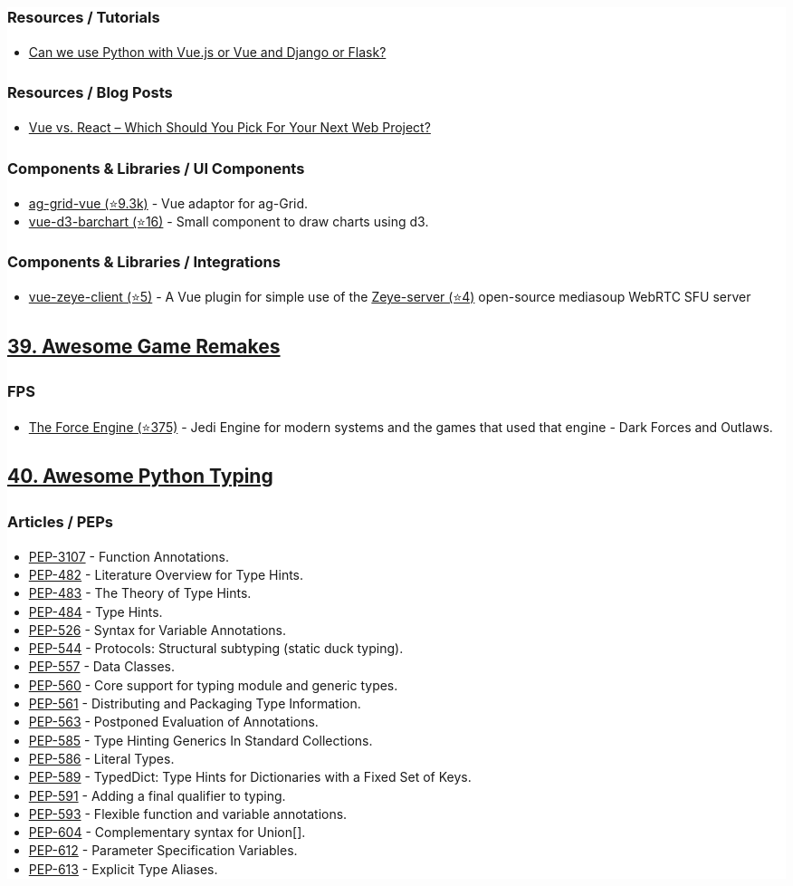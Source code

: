 ### Resources / Tutorials

*   [Can we use Python with Vue.js or Vue and Django or Flask?](https://vue-view.com/can-we-use-python-with-vue-js-or-vue-and-django-or-flask/)

### Resources / Blog Posts

*   [Vue vs. React – Which Should You Pick For Your Next Web Project?](https://www.ideamotive.co/blog/vue-vs-react?utm_source=github.com\&utm_medium=social\&utm_campaign=vue-vs-react)

### Components & Libraries / UI Components

*   [ag-grid-vue (⭐9.3k)](https://github.com/ag-grid/ag-grid) - Vue adaptor for ag-Grid.
*   [vue-d3-barchart (⭐16)](https://github.com/emiliorizzo/vue-d3-barchart) - Small component to draw charts using d3.

### Components & Libraries / Integrations

*   [vue-zeye-client (⭐5)](https://github.com/zeye-ru/vue-zeye-client) - A Vue plugin for simple use of the [Zeye-server (⭐4)](https://github.com/zeye-ru/zeye-server) open-source mediasoup WebRTC SFU server

## [39. Awesome Game Remakes](/content/radek-sprta/awesome-game-remakes/week/README.md)

### FPS

*   [The Force Engine (⭐375)](https://github.com/luciusDXL/TheForceEngine) - Jedi Engine for modern systems and the games that used that engine - Dark Forces and Outlaws.

## [40. Awesome Python Typing](/content/typeddjango/awesome-python-typing/week/README.md)

### Articles / PEPs

*   [PEP-3107](https://www.python.org/dev/peps/pep-3107) - Function Annotations.
*   [PEP-482](https://www.python.org/dev/peps/pep-0482/) - Literature Overview for Type Hints.
*   [PEP-483](https://www.python.org/dev/peps/pep-0483/) - The Theory of Type Hints.
*   [PEP-484](https://www.python.org/dev/peps/pep-0484/) - Type Hints.
*   [PEP-526](https://www.python.org/dev/peps/pep-0526/) - Syntax for Variable Annotations.
*   [PEP-544](https://www.python.org/dev/peps/pep-0544/) - Protocols: Structural subtyping (static duck typing).
*   [PEP-557](https://www.python.org/dev/peps/pep-0557/) - Data Classes.
*   [PEP-560](https://www.python.org/dev/peps/pep-0560/) - Core support for typing module and generic types.
*   [PEP-561](https://www.python.org/dev/peps/pep-0561/) - Distributing and Packaging Type Information.
*   [PEP-563](https://www.python.org/dev/peps/pep-0563/) - Postponed Evaluation of Annotations.
*   [PEP-585](https://www.python.org/dev/peps/pep-0585/) - Type Hinting Generics In Standard Collections.
*   [PEP-586](https://www.python.org/dev/peps/pep-0586/) - Literal Types.
*   [PEP-589](https://www.python.org/dev/peps/pep-0589/) - TypedDict: Type Hints for Dictionaries with a Fixed Set of Keys.
*   [PEP-591](https://www.python.org/dev/peps/pep-0591/) - Adding a final qualifier to typing.
*   [PEP-593](https://www.python.org/dev/peps/pep-0593/) - Flexible function and variable annotations.
*   [PEP-604](https://www.python.org/dev/peps/pep-0604/) - Complementary syntax for Union\[].
*   [PEP-612](https://www.python.org/dev/peps/pep-0612/) - Parameter Specification Variables.
*   [PEP-613](https://www.python.org/dev/peps/pep-0613/) - Explicit Type Aliases.
